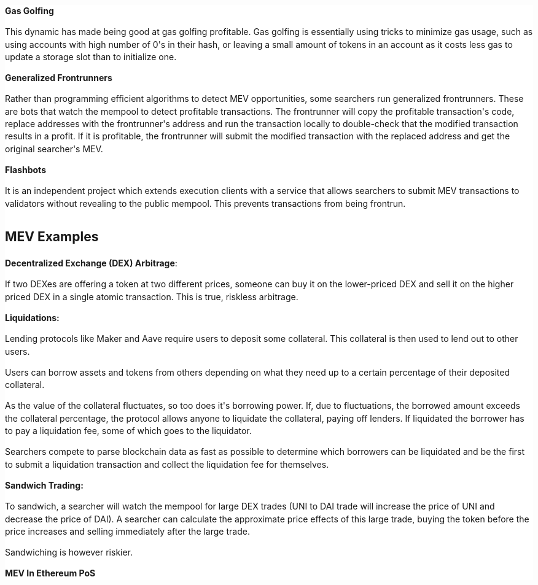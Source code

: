 **Gas Golfing**

This dynamic has made being good at gas golfing profitable. Gas golfing is essentially using tricks to minimize gas usage, such as using accounts with high number of 0's in their hash, or leaving a small amount of tokens in an account as it costs less gas to update a storage slot than to initialize one.

**Generalized Frontrunners**

Rather than programming efficient algorithms to detect MEV opportunities, some searchers run generalized frontrunners. These are bots that watch the mempool to detect profitable transactions. The frontrunner will copy the profitable transaction's code, replace addresses with the frontrunner's address and run the transaction locally to double-check that the modified transaction results in a profit. If it is profitable, the frontrunner will submit the modified transaction with the replaced address and get the original searcher's MEV.

**Flashbots**

It is an independent project which extends execution clients with a service that allows searchers to submit MEV transactions to validators without revealing to the public mempool. This prevents transactions from being frontrun.

## MEV Examples

**Decentralized Exchange (DEX) Arbitrage**:

If two DEXes are offering a token at two different prices, someone can buy it on the lower-priced DEX and sell it on the higher priced DEX in a single atomic transaction. This is true, riskless arbitrage.

**Liquidations:**

Lending protocols like Maker and Aave require users to deposit some collateral. This collateral is then used to lend out to other users.

Users can borrow assets and tokens from others depending on what they need up to a certain percentage of their deposited collateral. 

As the value of the collateral fluctuates, so too does it's borrowing power. If, due to fluctuations, the borrowed amount exceeds the collateral percentage, the protocol allows anyone to liquidate the collateral, paying off lenders. If liquidated the borrower has to pay a liquidation fee, some of which goes to the liquidator.

Searchers compete to parse blockchain data as fast as possible to determine which borrowers can be liquidated and be the first to submit a liquidation transaction and collect the liquidation fee for themselves.

**Sandwich Trading:**

To sandwich, a searcher will watch the mempool for large DEX trades (UNI to DAI trade will increase the price of UNI and decrease the price of DAI). A searcher can calculate the approximate price effects of this large trade, buying the token before the price increases and selling immediately after the large trade.

Sandwiching is however riskier.

**MEV In Ethereum PoS**
